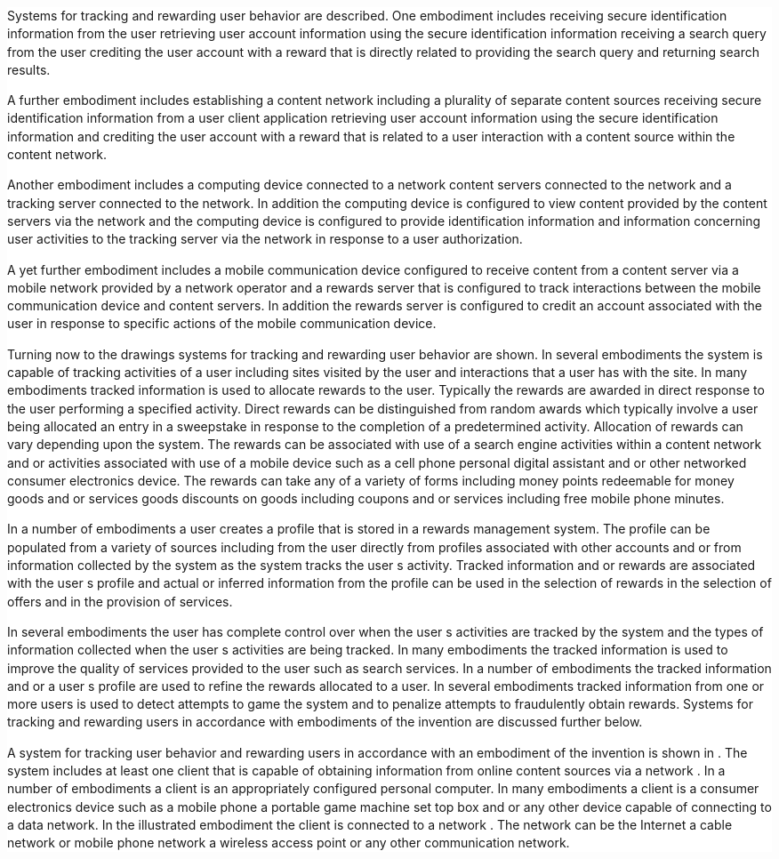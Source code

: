Systems for tracking and rewarding user behavior are described. One embodiment includes receiving secure identification information from the user retrieving user account information using the secure identification information receiving a search query from the user crediting the user account with a reward that is directly related to providing the search query and returning search results.

A further embodiment includes establishing a content network including a plurality of separate content sources receiving secure identification information from a user client application retrieving user account information using the secure identification information and crediting the user account with a reward that is related to a user interaction with a content source within the content network.

Another embodiment includes a computing device connected to a network content servers connected to the network and a tracking server connected to the network. In addition the computing device is configured to view content provided by the content servers via the network and the computing device is configured to provide identification information and information concerning user activities to the tracking server via the network in response to a user authorization.

A yet further embodiment includes a mobile communication device configured to receive content from a content server via a mobile network provided by a network operator and a rewards server that is configured to track interactions between the mobile communication device and content servers. In addition the rewards server is configured to credit an account associated with the user in response to specific actions of the mobile communication device.

Turning now to the drawings systems for tracking and rewarding user behavior are shown. In several embodiments the system is capable of tracking activities of a user including sites visited by the user and interactions that a user has with the site. In many embodiments tracked information is used to allocate rewards to the user. Typically the rewards are awarded in direct response to the user performing a specified activity. Direct rewards can be distinguished from random awards which typically involve a user being allocated an entry in a sweepstake in response to the completion of a predetermined activity. Allocation of rewards can vary depending upon the system. The rewards can be associated with use of a search engine activities within a content network and or activities associated with use of a mobile device such as a cell phone personal digital assistant and or other networked consumer electronics device. The rewards can take any of a variety of forms including money points redeemable for money goods and or services goods discounts on goods including coupons and or services including free mobile phone minutes.

In a number of embodiments a user creates a profile that is stored in a rewards management system. The profile can be populated from a variety of sources including from the user directly from profiles associated with other accounts and or from information collected by the system as the system tracks the user s activity. Tracked information and or rewards are associated with the user s profile and actual or inferred information from the profile can be used in the selection of rewards in the selection of offers and in the provision of services.

In several embodiments the user has complete control over when the user s activities are tracked by the system and the types of information collected when the user s activities are being tracked. In many embodiments the tracked information is used to improve the quality of services provided to the user such as search services. In a number of embodiments the tracked information and or a user s profile are used to refine the rewards allocated to a user. In several embodiments tracked information from one or more users is used to detect attempts to game the system and to penalize attempts to fraudulently obtain rewards. Systems for tracking and rewarding users in accordance with embodiments of the invention are discussed further below.

A system for tracking user behavior and rewarding users in accordance with an embodiment of the invention is shown in . The system includes at least one client that is capable of obtaining information from online content sources via a network . In a number of embodiments a client is an appropriately configured personal computer. In many embodiments a client is a consumer electronics device such as a mobile phone a portable game machine set top box and or any other device capable of connecting to a data network. In the illustrated embodiment the client is connected to a network . The network can be the Internet a cable network or mobile phone network a wireless access point or any other communication network.
